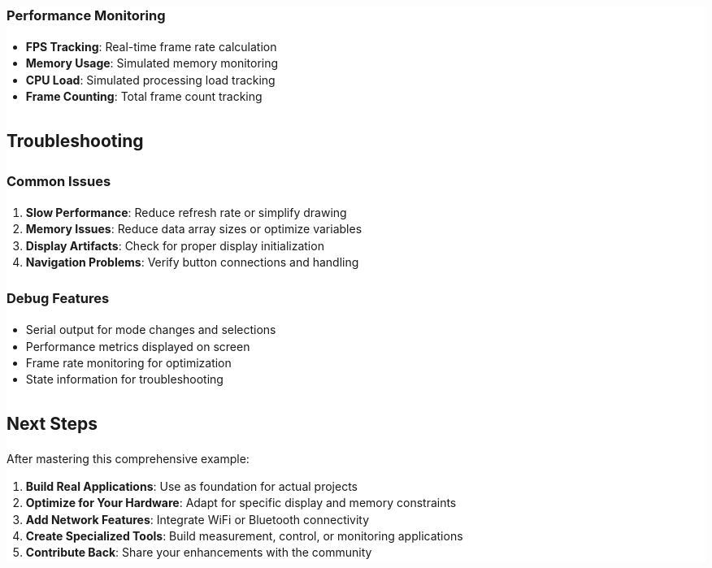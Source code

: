 ### Performance Monitoring

- **FPS Tracking**: Real-time frame rate calculation
- **Memory Usage**: Simulated memory monitoring
- **CPU Load**: Simulated processing load tracking
- **Frame Counting**: Total frame count tracking

## Troubleshooting

### Common Issues

1. **Slow Performance**: Reduce refresh rate or simplify drawing
2. **Memory Issues**: Reduce data array sizes or optimize variables
3. **Display Artifacts**: Check for proper display initialization
4. **Navigation Problems**: Verify button connections and handling

### Debug Features

- Serial output for mode changes and selections
- Performance metrics displayed on screen
- Frame rate monitoring for optimization
- State information for troubleshooting

## Next Steps

After mastering this comprehensive example:

1. **Build Real Applications**: Use as foundation for actual projects
2. **Optimize for Your Hardware**: Adapt for specific display and memory constraints
3. **Add Network Features**: Integrate WiFi or Bluetooth connectivity
4. **Create Specialized Tools**: Build measurement, control, or monitoring applications
5. **Contribute Back**: Share your enhancements with the community
